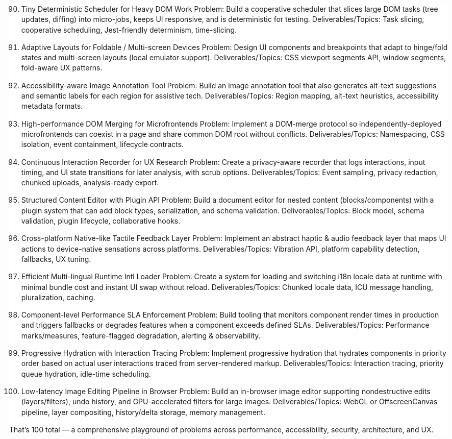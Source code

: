 90. Tiny Deterministic Scheduler for Heavy DOM Work
Problem: Build a cooperative scheduler that slices large DOM tasks (tree updates, diffing) into micro-jobs, keeps UI responsive, and is deterministic for testing.
Deliverables/Topics: Task slicing, cooperative scheduling, Jest-friendly determinism, time-slicing.

91. Adaptive Layouts for Foldable / Multi-screen Devices
Problem: Design UI components and breakpoints that adapt to hinge/fold states and multi-screen layouts (local emulator support).
Deliverables/Topics: CSS viewport segments API, window segments, fold-aware UX patterns.

92. Accessibility-aware Image Annotation Tool
Problem: Build an image annotation tool that also generates alt-text suggestions and semantic labels for each region for assistive tech.
Deliverables/Topics: Region mapping, alt-text heuristics, accessibility metadata formats.

93. High-performance DOM Merging for Microfrontends
Problem: Implement a DOM-merge protocol so independently-deployed microfrontends can coexist in a page and share common DOM root without conflicts.
Deliverables/Topics: Namespacing, CSS isolation, event containment, lifecycle contracts.

94. Continuous Interaction Recorder for UX Research
Problem: Create a privacy-aware recorder that logs interactions, input timing, and UI state transitions for later analysis, with scrub options.
Deliverables/Topics: Event sampling, privacy redaction, chunked uploads, analysis-ready export.

95. Structured Content Editor with Plugin API
Problem: Build a document editor for nested content (blocks/components) with a plugin system that can add block types, serialization, and schema validation.
Deliverables/Topics: Block model, schema validation, plugin lifecycle, collaborative hooks.

96. Cross-platform Native-like Tactile Feedback Layer
Problem: Implement an abstract haptic & audio feedback layer that maps UI actions to device-native sensations across platforms.
Deliverables/Topics: Vibration API, platform capability detection, fallbacks, UX tuning.

97. Efficient Multi-lingual Runtime Intl Loader
Problem: Create a system for loading and switching i18n locale data at runtime with minimal bundle cost and instant UI swap without reload.
Deliverables/Topics: Chunked locale data, ICU message handling, pluralization, caching.

98. Component-level Performance SLA Enforcement
Problem: Build tooling that monitors component render times in production and triggers fallbacks or degrades features when a component exceeds defined SLAs.
Deliverables/Topics: Performance marks/measures, feature-flagged degradation, alerting & observability.

99. Progressive Hydration with Interaction Tracing
Problem: Implement progressive hydration that hydrates components in priority order based on actual user interactions traced from server-rendered markup.
Deliverables/Topics: Interaction tracing, priority queue hydration, idle-time scheduling.

100. Low-latency Image Editing Pipeline in Browser
Problem: Build an in-browser image editor supporting nondestructive edits (layers/filters), undo history, and GPU-accelerated filters for large images.
Deliverables/Topics: WebGL or OffscreenCanvas pipeline, layer compositing, history/delta storage, memory management.

That’s 100 total — a comprehensive playground of problems across performance, accessibility, security, architecture, and UX.